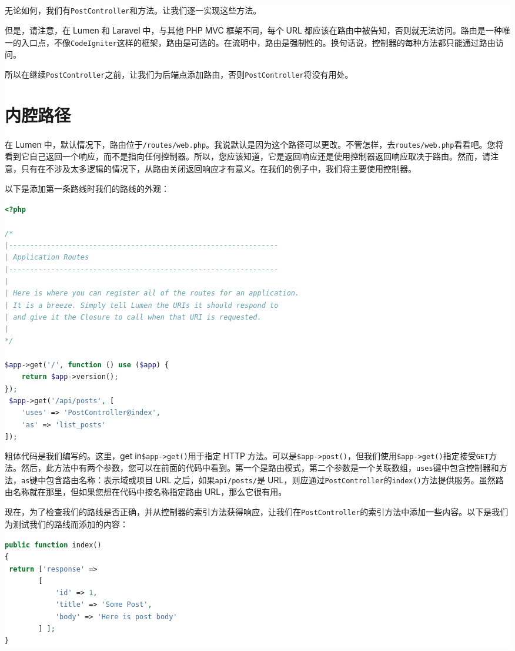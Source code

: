 无论如何，我们有`PostController`和方法。让我们逐一实现这些方法。

但是，请注意，在 Lumen 和 Laravel 中，与其他 PHP MVC 框架不同，每个 URL 都应该在路由中被告知，否则就无法访问。路由是一种唯一的入口点，不像`CodeIgniter`这样的框架，路由是可选的。在流明中，路由是强制性的。换句话说，控制器的每种方法都只能通过路由访问。

所以在继续`PostController`之前，让我们为后端点添加路由，否则`PostController`将没有用处。

# 内腔路径

在 Lumen 中，默认情况下，路由位于`/routes/web.php`。我说默认是因为这个路径可以更改。不管怎样，去`routes/web.php`看看吧。您将看到它自己返回一个响应，而不是指向任何控制器。所以，您应该知道，它是返回响应还是使用控制器返回响应取决于路由。然而，请注意，只有在不涉及太多逻辑的情况下，从路由关闭返回响应才有意义。在我们的例子中，我们将主要使用控制器。

以下是添加第一条路线时我们的路线的外观：

```php
<?php

/*
|----------------------------------------------------------------
| Application Routes
|----------------------------------------------------------------
|
| Here is where you can register all of the routes for an application.
| It is a breeze. Simply tell Lumen the URIs it should respond to
| and give it the Closure to call when that URI is requested.
|
*/

$app->get('/', function () use ($app) {
    return $app->version();
});
 $app->get('/api/posts', [
    'uses' => 'PostController@index',
    'as' => 'list_posts'
]);
```

粗体代码是我们编写的。这里，get in`$app->get()`用于指定 HTTP 方法。可以是`$app->post()`，但我们使用`$app->get()`指定接受`GET`方法。然后，此方法中有两个参数，您可以在前面的代码中看到。第一个是路由模式，第二个参数是一个关联数组，`uses`键中包含控制器和方法，`as`键中包含路由名称：表示域或项目 URL 之后，如果`api/posts/`是 URL，则应通过`PostController`的`index()`方法提供服务。虽然路由名称就在那里，但如果您想在代码中按名称指定路由 URL，那么它很有用。

现在，为了检查我们的路线是否正确，并从控制器的索引方法获得响应，让我们在`PostController`的索引方法中添加一些内容。以下是我们为测试我们的路线而添加的内容：

```php
public function index()
{
 return ['response' =>
        [
            'id' => 1,
            'title' => 'Some Post',
            'body' => 'Here is post body'
        ] ];
}
```

